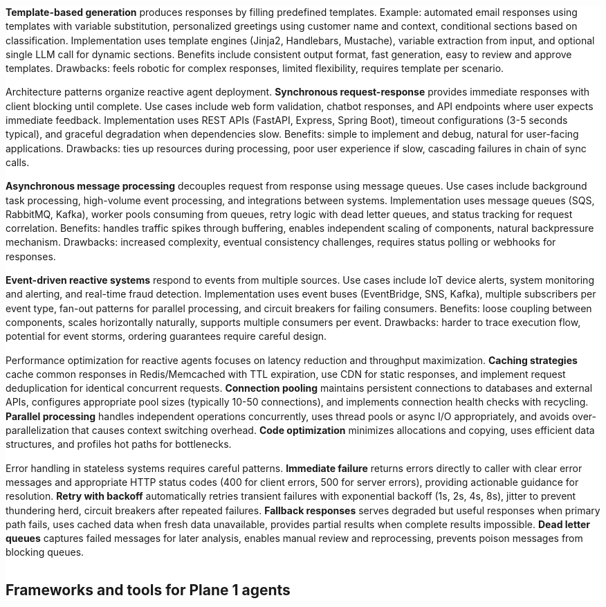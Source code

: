 **Template-based generation** produces responses by filling predefined templates. Example: automated email responses using templates with variable substitution, personalized greetings using customer name and context, conditional sections based on classification. Implementation uses template engines (Jinja2, Handlebars, Mustache), variable extraction from input, and optional single LLM call for dynamic sections. Benefits include consistent output format, fast generation, easy to review and approve templates. Drawbacks: feels robotic for complex responses, limited flexibility, requires template per scenario.

Architecture patterns organize reactive agent deployment. **Synchronous request-response** provides immediate responses with client blocking until complete. Use cases include web form validation, chatbot responses, and API endpoints where user expects immediate feedback. Implementation uses REST APIs (FastAPI, Express, Spring Boot), timeout configurations (3-5 seconds typical), and graceful degradation when dependencies slow. Benefits: simple to implement and debug, natural for user-facing applications. Drawbacks: ties up resources during processing, poor user experience if slow, cascading failures in chain of sync calls.

**Asynchronous message processing** decouples request from response using message queues. Use cases include background task processing, high-volume event processing, and integrations between systems. Implementation uses message queues (SQS, RabbitMQ, Kafka), worker pools consuming from queues, retry logic with dead letter queues, and status tracking for request correlation. Benefits: handles traffic spikes through buffering, enables independent scaling of components, natural backpressure mechanism. Drawbacks: increased complexity, eventual consistency challenges, requires status polling or webhooks for responses.

**Event-driven reactive systems** respond to events from multiple sources. Use cases include IoT device alerts, system monitoring and alerting, and real-time fraud detection. Implementation uses event buses (EventBridge, SNS, Kafka), multiple subscribers per event type, fan-out patterns for parallel processing, and circuit breakers for failing consumers. Benefits: loose coupling between components, scales horizontally naturally, supports multiple consumers per event. Drawbacks: harder to trace execution flow, potential for event storms, ordering guarantees require careful design.

Performance optimization for reactive agents focuses on latency reduction and throughput maximization. **Caching strategies** cache common responses in Redis/Memcached with TTL expiration, use CDN for static responses, and implement request deduplication for identical concurrent requests. **Connection pooling** maintains persistent connections to databases and external APIs, configures appropriate pool sizes (typically 10-50 connections), and implements connection health checks with recycling. **Parallel processing** handles independent operations concurrently, uses thread pools or async I/O appropriately, and avoids over-parallelization that causes context switching overhead. **Code optimization** minimizes allocations and copying, uses efficient data structures, and profiles hot paths for bottlenecks.

Error handling in stateless systems requires careful patterns. **Immediate failure** returns errors directly to caller with clear error messages and appropriate HTTP status codes (400 for client errors, 500 for server errors), providing actionable guidance for resolution. **Retry with backoff** automatically retries transient failures with exponential backoff (1s, 2s, 4s, 8s), jitter to prevent thundering herd, circuit breakers after repeated failures. **Fallback responses** serves degraded but useful responses when primary path fails, uses cached data when fresh data unavailable, provides partial results when complete results impossible. **Dead letter queues** captures failed messages for later analysis, enables manual review and reprocessing, prevents poison messages from blocking queues.

## Frameworks and tools for Plane 1 agents
